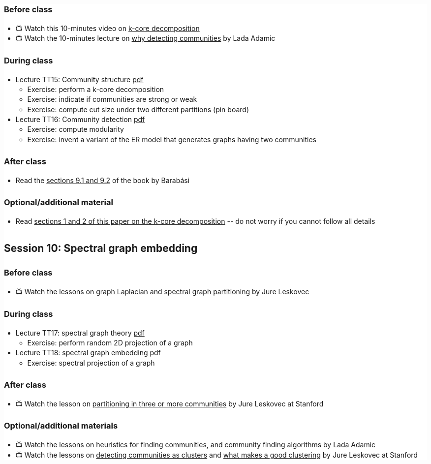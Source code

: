 ### Before class

* :tv: Watch this 10-minutes video on [k-core decomposition](https://www.youtube.com/watch?v=rHVrgbc_3JA)
* :tv: Watch the 10-minutes lecture on [why detecting communities](https://www.youtube.com/watch?v=INR0N3nA8uU&list=PL2rR6Wa-StjYOW7v6J8_npck6EDOKEbCN&index=12) by Lada Adamic

### During class

* Lecture TT15: Community structure [pdf](pdf/tt15-community_structure.pdf)
   * Exercise: perform a k-core decomposition
   * Exercise: indicate if communities are strong or weak
   * Exercise: compute cut size under two different partitions (pin board)
* Lecture TT16: Community detection [pdf](pdf/tt16-community_detection.pdf)
   * Exercise: compute modularity
   * Exercise: invent a variant of the ER model that generates graphs having two communities

### After class

* Read the [sections 9.1 and 9.2](http://networksciencebook.com/chapter/9) of the book by Barabási

### Optional/additional material

* Read [sections 1 and 2 of this paper on the k-core decomposition](https://link.springer.com/article/10.1007/s00778-019-00587-4) -- do not worry if you cannot follow all details

## Session 10: Spectral graph embedding

### Before class

* :tv: Watch the lessons on [graph Laplacian](https://www.youtube.com/watch?v=Cedjf9G0otE) and [spectral graph partitioning](https://www.youtube.com/watch?v=siCPjpUtE0A) by Jure Leskovec

### During class

* Lecture TT17: spectral graph theory [pdf](pdf/tt17-spectral_graph_theory.pdf)
   * Exercise: perform random 2D projection of a graph
* Lecture TT18: spectral graph embedding [pdf](pdf/tt18-spectral_graph_embedding.pdf)
   * Exercise: spectral projection of a graph

### After class

* :tv: Watch the lesson on [partitioning in three or more communities](https://www.youtube.com/watch?v=siCPjpUtE0A) by Jure Leskovec at Stanford

### Optional/additional materials

* :tv: Watch the lessons on [heuristics for finding communities](https://www.youtube.com/watch?v=yz0oIMHOz_8&list=PL2rR6Wa-StjYOW7v6J8_npck6EDOKEbCN&index=13), and [community finding algorithms](https://www.youtube.com/watch?v=MLmpyL1NdCs&list=PL2rR6Wa-StjYOW7v6J8_npck6EDOKEbCN&index=14) by Lada Adamic
* :tv: Watch the lessons on [detecting communities as clusters](https://www.youtube.com/watch?v=c0_vNfNZ4JM) and [what makes a good clustering](https://www.youtube.com/watch?v=zLuVrqlYKyg) by Jure Leskovec at Stanford
